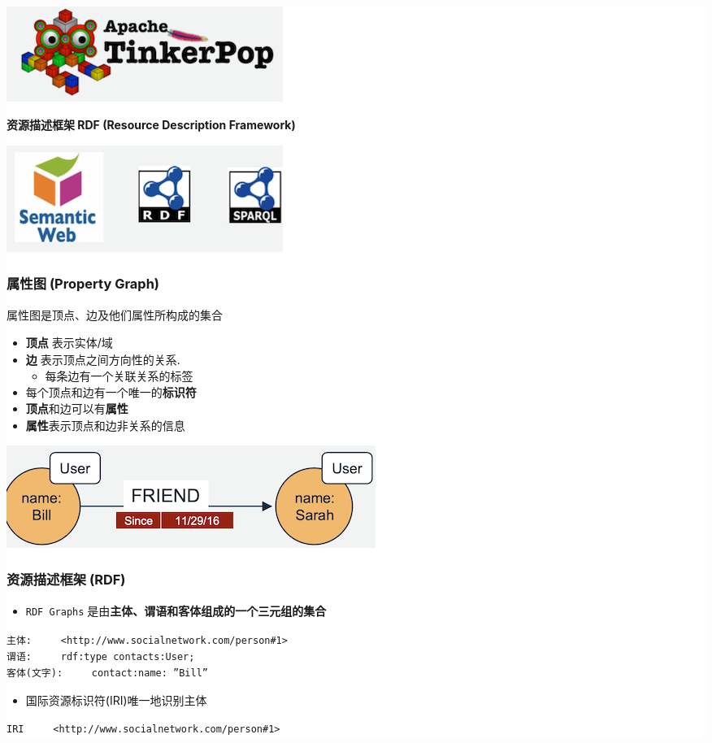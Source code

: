 ![Alt Image Text](images/np1_8.png "body image")

**资源描述框架 RDF (Resource Description Framework)**

![Alt Image Text](images/np1_9.png "body image")

### 属性图 (Property Graph)

属性图是顶点、边及他们属性所构成的集合 

* **顶点** 表示实体/域
*  **边** 表示顶点之间方向性的关系. 
	* 每条边有一个关联关系的标签 
* 每个顶点和边有一个唯一的**标识符** 
* **顶点**和边可以有**属性**
* **属性**表示顶点和边非关系的信息

![Alt Image Text](images/np1_10.png "body image")

### 资源描述框架 (RDF)

* `RDF Graphs` 是由**主体、谓语和客体组成的一个三元组的集合**

```
主体: 	<http://www.socialnetwork.com/person#1> 
谓语: 	rdf:type contacts:User;
客体(文字): 	contact:name: ”Bill” 
```

* 国际资源标识符(IRI)唯一地识别主体

```
IRI		<http://www.socialnetwork.com/person#1>
```

